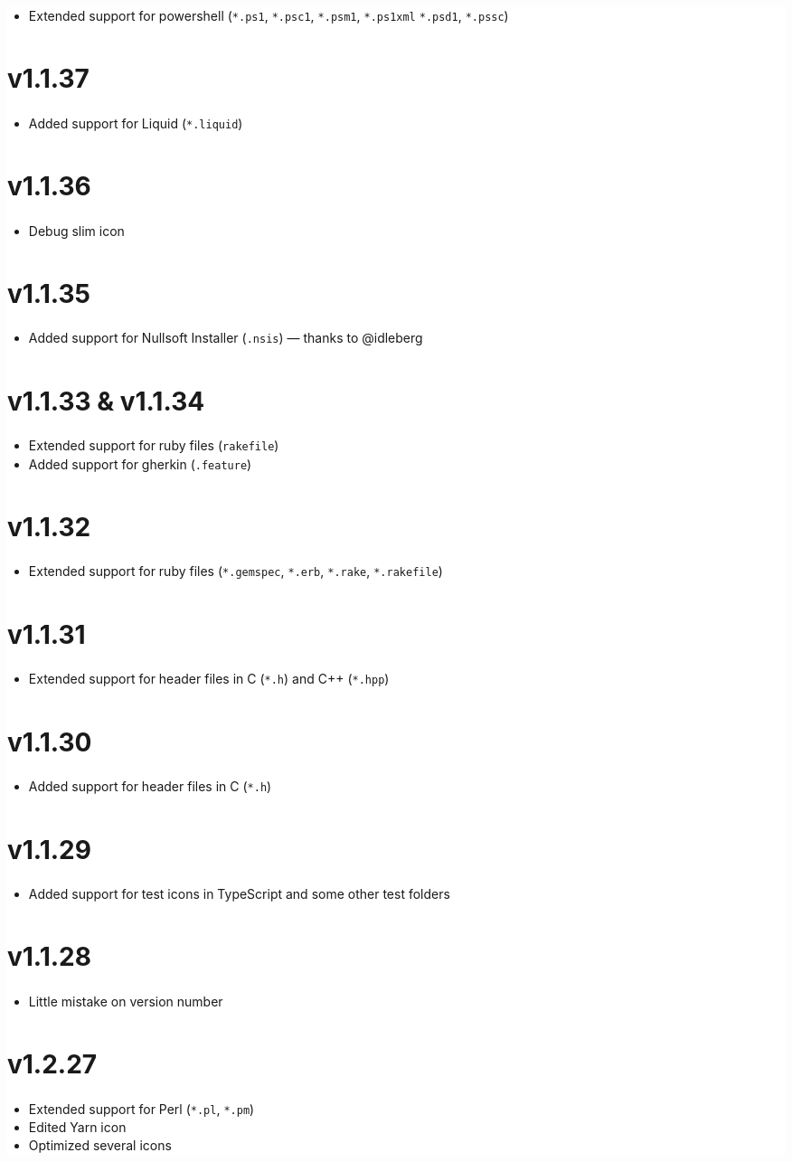 * Extended support for powershell (`*.ps1`, `*.psc1`, `*.psm1`, `*.ps1xml` `*.psd1`, `*.pssc`)

# v1.1.37

* Added support for Liquid (`*.liquid`)

# v1.1.36

* Debug slim icon

# v1.1.35

* Added support for Nullsoft Installer (`.nsis`) — thanks to @idleberg

# v1.1.33 & v1.1.34

* Extended support for ruby files (`rakefile`)
* Added support for gherkin (`.feature`)

# v1.1.32

* Extended support for ruby files (`*.gemspec`, `*.erb`, `*.rake`, `*.rakefile`)

# v1.1.31

* Extended support for header files in C (`*.h`) and C++ (`*.hpp`)

# v1.1.30

* Added support for header files in C (`*.h`)

# v1.1.29

* Added support for test icons in TypeScript and some other test folders

# v1.1.28

* Little mistake on version number

# v1.2.27

* Extended support for Perl (`*.pl`, `*.pm`)
* Edited Yarn icon
* Optimized several icons
